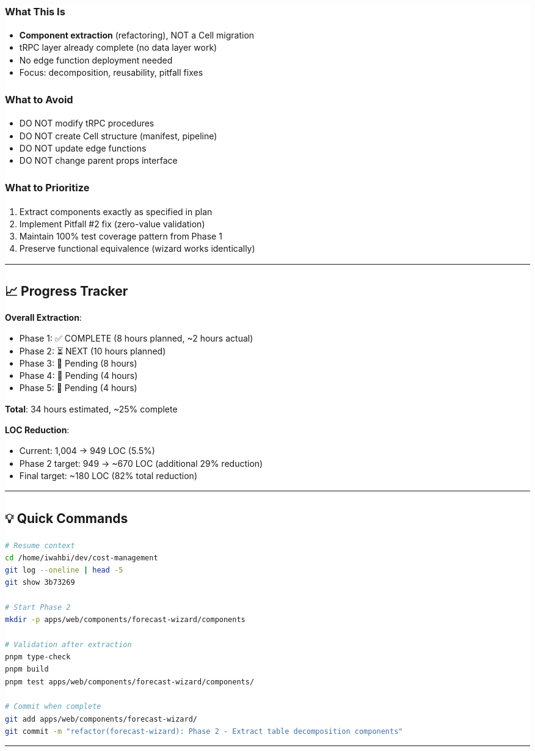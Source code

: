 ### What This Is
- **Component extraction** (refactoring), NOT a Cell migration
- tRPC layer already complete (no data layer work)
- No edge function deployment needed
- Focus: decomposition, reusability, pitfall fixes

### What to Avoid
- DO NOT modify tRPC procedures
- DO NOT create Cell structure (manifest, pipeline)
- DO NOT update edge functions
- DO NOT change parent props interface

### What to Prioritize
1. Extract components exactly as specified in plan
2. Implement Pitfall #2 fix (zero-value validation)
3. Maintain 100% test coverage pattern from Phase 1
4. Preserve functional equivalence (wizard works identically)

---

## 📈 Progress Tracker

**Overall Extraction**:
- Phase 1: ✅ COMPLETE (8 hours planned, ~2 hours actual)
- Phase 2: ⏳ NEXT (10 hours planned)
- Phase 3: 🔲 Pending (8 hours)
- Phase 4: 🔲 Pending (4 hours)
- Phase 5: 🔲 Pending (4 hours)

**Total**: 34 hours estimated, ~25% complete

**LOC Reduction**:
- Current: 1,004 → 949 LOC (5.5%)
- Phase 2 target: 949 → ~670 LOC (additional 29% reduction)
- Final target: ~180 LOC (82% total reduction)

---

## 💡 Quick Commands

```bash
# Resume context
cd /home/iwahbi/dev/cost-management
git log --oneline | head -5
git show 3b73269

# Start Phase 2
mkdir -p apps/web/components/forecast-wizard/components

# Validation after extraction
pnpm type-check
pnpm build
pnpm test apps/web/components/forecast-wizard/components/

# Commit when complete
git add apps/web/components/forecast-wizard/
git commit -m "refactor(forecast-wizard): Phase 2 - Extract table decomposition components"
```

---